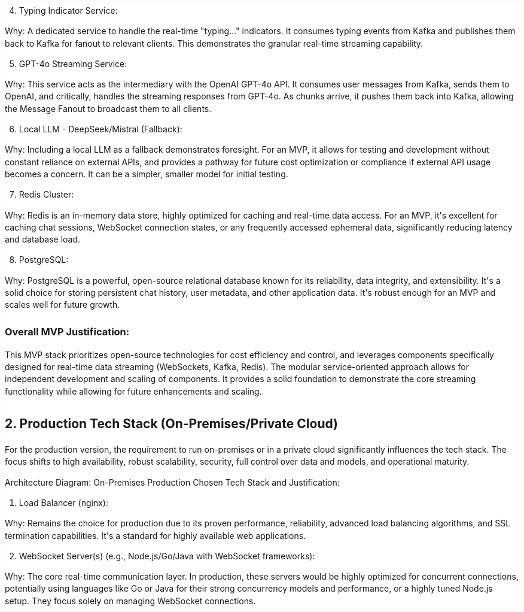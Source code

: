 4) Typing Indicator Service:

Why: A dedicated service to handle the real-time "typing..." indicators. It consumes typing events from Kafka and publishes them back to Kafka for fanout to relevant clients. This demonstrates the granular real-time streaming capability.

5) GPT-4o Streaming Service:

Why: This service acts as the intermediary with the OpenAI GPT-4o API. It consumes user messages from Kafka, sends them to OpenAI, and critically, handles the streaming responses from GPT-4o. As chunks arrive, it pushes them back into Kafka, allowing the Message Fanout to broadcast them to all clients.

6) Local LLM - DeepSeek/Mistral (Fallback):

Why: Including a local LLM as a fallback demonstrates foresight. For an MVP, it allows for testing and development without constant reliance on external APIs, and provides a pathway for future cost optimization or compliance if external API usage becomes a concern. It can be a simpler, smaller model for initial testing.

7) Redis Cluster:

Why: Redis is an in-memory data store, highly optimized for caching and real-time data access. For an MVP, it's excellent for caching chat sessions, WebSocket connection states, or any frequently accessed ephemeral data, significantly reducing latency and database load.

8) PostgreSQL:

Why: PostgreSQL is a powerful, open-source relational database known for its reliability, data integrity, and extensibility. It's a solid choice for storing persistent chat history, user metadata, and other application data. It's robust enough for an MVP and scales well for future growth.

### Overall MVP Justification:
This MVP stack prioritizes open-source technologies for cost efficiency and control, and leverages components specifically designed for real-time data streaming (WebSockets, Kafka, Redis). The modular service-oriented approach allows for independent development and scaling of components. It provides a solid foundation to demonstrate the core streaming functionality while allowing for future enhancements and scaling.

## 2. Production Tech Stack (On-Premises/Private Cloud)
For the production version, the requirement to run on-premises or in a private cloud significantly influences the tech stack. The focus shifts to high availability, robust scalability, security, full control over data and models, and operational maturity.

Architecture Diagram: On-Premises Production
Chosen Tech Stack and Justification:
1) Load Balancer (nginx):

Why: Remains the choice for production due to its proven performance, reliability, advanced load balancing algorithms, and SSL termination capabilities. It's a standard for highly available web applications.

2) WebSocket Server(s) (e.g., Node.js/Go/Java with WebSocket frameworks):

Why: The core real-time communication layer. In production, these servers would be highly optimized for concurrent connections, potentially using languages like Go or Java for their strong concurrency models and performance, or a highly tuned Node.js setup. They focus solely on managing WebSocket connections.
